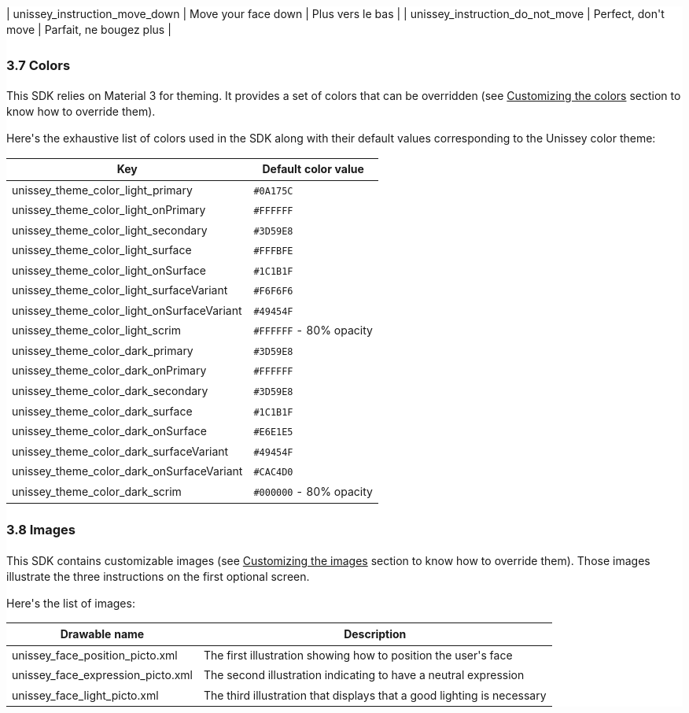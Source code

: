 | unissey_instruction_move_down                | Move your face down                                                                              | Plus vers le bas                                                                                          |
| unissey_instruction_do_not_move              | Perfect, don't move                                                                              | Parfait, ne bougez plus                                                                                   |

### 3.7 Colors

This SDK relies on Material 3 for theming. It provides a set of colors that can be overridden (see
[Customizing the colors](#43-customizing-the-colors) section to know how to override them).

Here's the exhaustive list of colors used in the SDK along with their default values corresponding
to the Unissey color theme:

| Key                                        | Default color value     |
|--------------------------------------------|-------------------------|
| unissey_theme_color_light_primary          | `#0A175C`               |
| unissey_theme_color_light_onPrimary        | `#FFFFFF`               |
| unissey_theme_color_light_secondary        | `#3D59E8`               |
| unissey_theme_color_light_surface          | `#FFFBFE`               |
| unissey_theme_color_light_onSurface        | `#1C1B1F`               |
| unissey_theme_color_light_surfaceVariant   | `#F6F6F6`               |
| unissey_theme_color_light_onSurfaceVariant | `#49454F`               |
| unissey_theme_color_light_scrim            | `#FFFFFF` - 80% opacity |
| unissey_theme_color_dark_primary           | `#3D59E8`               |
| unissey_theme_color_dark_onPrimary         | `#FFFFFF`               |
| unissey_theme_color_dark_secondary         | `#3D59E8`               |
| unissey_theme_color_dark_surface           | `#1C1B1F`               |
| unissey_theme_color_dark_onSurface         | `#E6E1E5`               |
| unissey_theme_color_dark_surfaceVariant    | `#49454F`               |
| unissey_theme_color_dark_onSurfaceVariant  | `#CAC4D0`               |
| unissey_theme_color_dark_scrim             | `#000000` - 80% opacity |

### 3.8 Images

This SDK contains customizable images (see
[Customizing the images](#44-customizing-the-images) section
to know how to override them). Those images illustrate the three instructions on the first optional
screen.

Here's the list of images:

| Drawable name                     | Description                                                            |
|-----------------------------------|------------------------------------------------------------------------|
| unissey_face_position_picto.xml   | The first illustration showing how to position the user's face         |
| unissey_face_expression_picto.xml | The second illustration indicating to have a neutral expression        |
| unissey_face_light_picto.xml      | The third illustration that displays that a good lighting is necessary |
